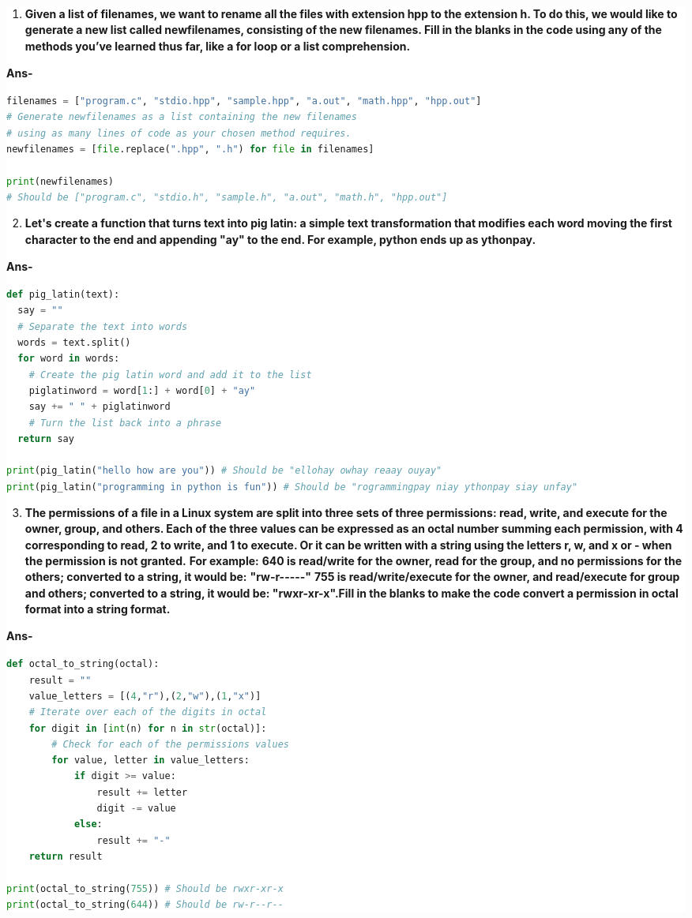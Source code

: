 1. **Given a list of filenames, we want to rename all the files with extension hpp to the extension h. To do this, we would like to generate a new list called newfilenames, consisting of the new filenames. Fill in the blanks in the code using any of the methods you’ve learned thus far, like a for loop or a list comprehension.**

**Ans-**
```python
filenames = ["program.c", "stdio.hpp", "sample.hpp", "a.out", "math.hpp", "hpp.out"]
# Generate newfilenames as a list containing the new filenames
# using as many lines of code as your chosen method requires.
newfilenames = [file.replace(".hpp", ".h") for file in filenames]  

print(newfilenames) 
# Should be ["program.c", "stdio.h", "sample.h", "a.out", "math.h", "hpp.out"]
```
2. **Let's create a function that turns text into pig latin: a simple text transformation that modifies each word moving the first character to the end and appending "ay" to the end. For example, python ends up as ythonpay.**

**Ans-**
```python
def pig_latin(text):
  say = ""
  # Separate the text into words
  words = text.split()
  for word in words:
    # Create the pig latin word and add it to the list
    piglatinword = word[1:] + word[0] + "ay"
    say += " " + piglatinword
    # Turn the list back into a phrase
  return say
		
print(pig_latin("hello how are you")) # Should be "ellohay owhay reaay ouyay"
print(pig_latin("programming in python is fun")) # Should be "rogrammingpay niay ythonpay siay unfay"
```
3. **The permissions of a file in a Linux system are split into three sets of three permissions: read, write, and execute for the owner, group, and others. Each of the three values can be expressed as an octal number summing each permission, with 4 corresponding to read, 2 to write, and 1 to execute. Or it can be written with a string using the letters r, w, and x or - when the permission is not granted.**
**For example:**
**640 is read/write for the owner, read for the group, and no permissions for the others; converted to a string, it would be:** **"rw-r-----"**
**755 is read/write/execute for the owner, and read/execute for group and others; converted to a string, it would be: "rwxr-xr-x".Fill in the blanks to make the code convert a permission in octal format into a string format.**

**Ans-**
```python
def octal_to_string(octal):
    result = ""
    value_letters = [(4,"r"),(2,"w"),(1,"x")]
    # Iterate over each of the digits in octal
    for digit in [int(n) for n in str(octal)]:
        # Check for each of the permissions values
        for value, letter in value_letters:
            if digit >= value:
                result += letter
                digit -= value
            else:
                result += "-"
    return result
    
print(octal_to_string(755)) # Should be rwxr-xr-x
print(octal_to_string(644)) # Should be rw-r--r--
```